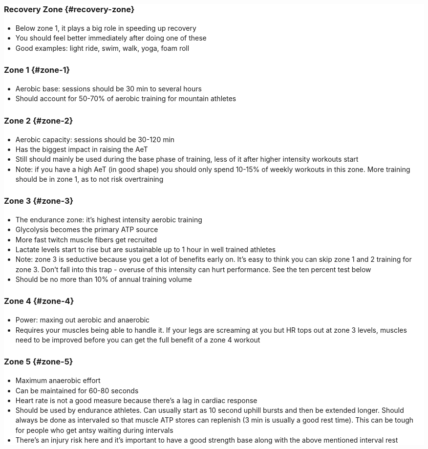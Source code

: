 

### Recovery Zone {#recovery-zone}



* Below zone 1, it plays a big role in speeding up recovery
* You should feel better immediately after doing one of these
* Good examples: light ride, swim, walk, yoga, foam roll


### Zone 1 {#zone-1}



* Aerobic base: sessions should be 30 min to several hours
* Should account for 50-70% of aerobic training for mountain athletes


### Zone 2 {#zone-2}



* Aerobic capacity: sessions should be 30-120 min
* Has the biggest impact in raising the AeT
* Still should mainly be used during the base phase of training, less of it after higher intensity workouts start
* Note: if you have a high AeT (in good shape) you should only spend 10-15% of weekly workouts in this zone. More training should be in zone 1, as to not risk overtraining


### Zone 3 {#zone-3}



* The endurance zone: it’s highest intensity aerobic training
* Glycolysis becomes the primary ATP source
* More fast twitch muscle fibers get recruited
* Lactate levels start to rise but are sustainable up to 1 hour in well trained athletes
* Note: zone 3 is seductive because you get a lot of benefits early on. It’s easy to think you can skip zone 1 and 2 training for zone 3. Don’t fall into this trap - overuse of this intensity can hurt performance. See the ten percent test below
* Should be no more than 10% of annual training volume


### Zone 4 {#zone-4}



* Power: maxing out aerobic and anaerobic
* Requires your muscles being able to handle it. If your legs are screaming at you but HR tops out at zone 3 levels, muscles need to be improved before you can get the full benefit of a zone 4 workout


### Zone 5 {#zone-5}



* Maximum anaerobic effort
* Can be maintained for 60-80 seconds
* Heart rate is not a good measure because there’s a lag in cardiac response
* Should be used by endurance athletes. Can usually start as 10 second uphill bursts and then be extended longer. Should always be done as intervaled so that muscle ATP stores can replenish (3 min is usually a good rest time). This can be tough for people who get antsy waiting during intervals
* There’s an injury risk here and it’s important to have a good strength base along with the above mentioned interval rest
